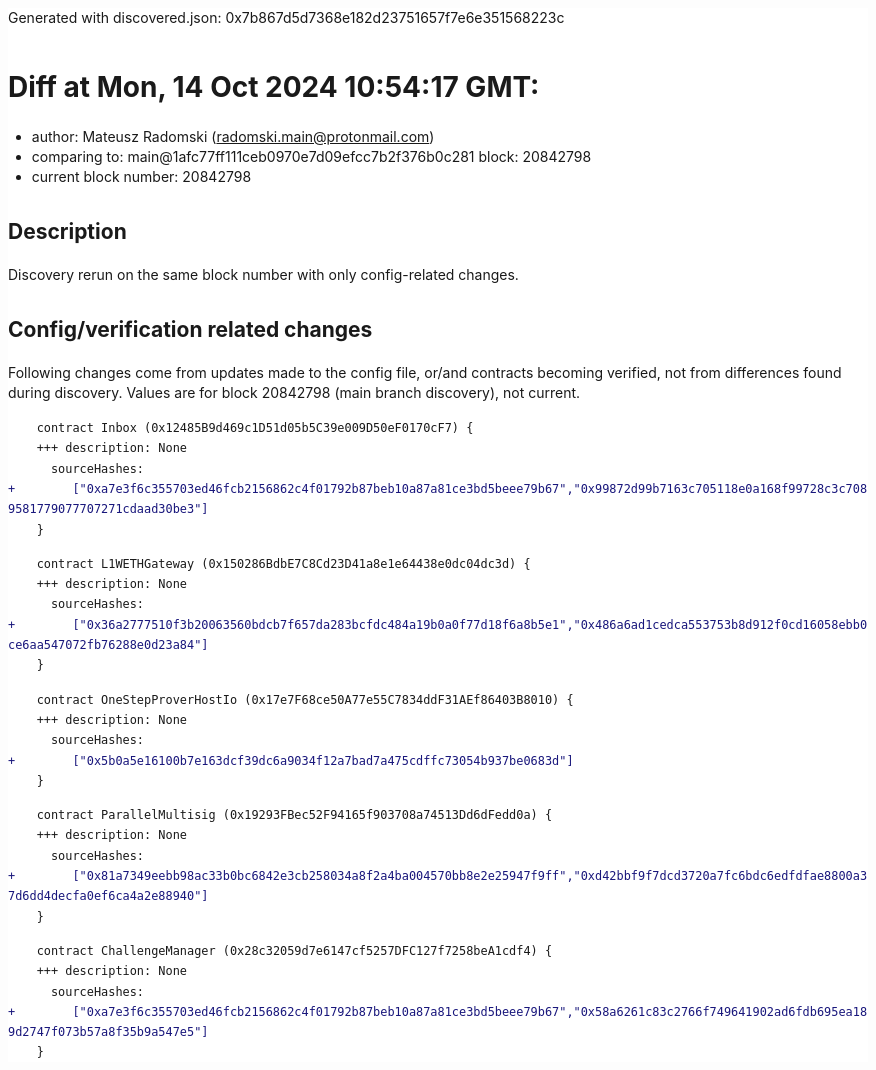 Generated with discovered.json: 0x7b867d5d7368e182d23751657f7e6e351568223c

# Diff at Mon, 14 Oct 2024 10:54:17 GMT:

- author: Mateusz Radomski (<radomski.main@protonmail.com>)
- comparing to: main@1afc77ff111ceb0970e7d09efcc7b2f376b0c281 block: 20842798
- current block number: 20842798

## Description

Discovery rerun on the same block number with only config-related changes.

## Config/verification related changes

Following changes come from updates made to the config file,
or/and contracts becoming verified, not from differences found during
discovery. Values are for block 20842798 (main branch discovery), not current.

```diff
    contract Inbox (0x12485B9d469c1D51d05b5C39e009D50eF0170cF7) {
    +++ description: None
      sourceHashes:
+        ["0xa7e3f6c355703ed46fcb2156862c4f01792b87beb10a87a81ce3bd5beee79b67","0x99872d99b7163c705118e0a168f99728c3c7089581779077707271cdaad30be3"]
    }
```

```diff
    contract L1WETHGateway (0x150286BdbE7C8Cd23D41a8e1e64438e0dc04dc3d) {
    +++ description: None
      sourceHashes:
+        ["0x36a2777510f3b20063560bdcb7f657da283bcfdc484a19b0a0f77d18f6a8b5e1","0x486a6ad1cedca553753b8d912f0cd16058ebb0ce6aa547072fb76288e0d23a84"]
    }
```

```diff
    contract OneStepProverHostIo (0x17e7F68ce50A77e55C7834ddF31AEf86403B8010) {
    +++ description: None
      sourceHashes:
+        ["0x5b0a5e16100b7e163dcf39dc6a9034f12a7bad7a475cdffc73054b937be0683d"]
    }
```

```diff
    contract ParallelMultisig (0x19293FBec52F94165f903708a74513Dd6dFedd0a) {
    +++ description: None
      sourceHashes:
+        ["0x81a7349eebb98ac33b0bc6842e3cb258034a8f2a4ba004570bb8e2e25947f9ff","0xd42bbf9f7dcd3720a7fc6bdc6edfdfae8800a37d6dd4decfa0ef6ca4a2e88940"]
    }
```

```diff
    contract ChallengeManager (0x28c32059d7e6147cf5257DFC127f7258beA1cdf4) {
    +++ description: None
      sourceHashes:
+        ["0xa7e3f6c355703ed46fcb2156862c4f01792b87beb10a87a81ce3bd5beee79b67","0x58a6261c83c2766f749641902ad6fdb695ea189d2747f073b57a8f35b9a547e5"]
    }
```
